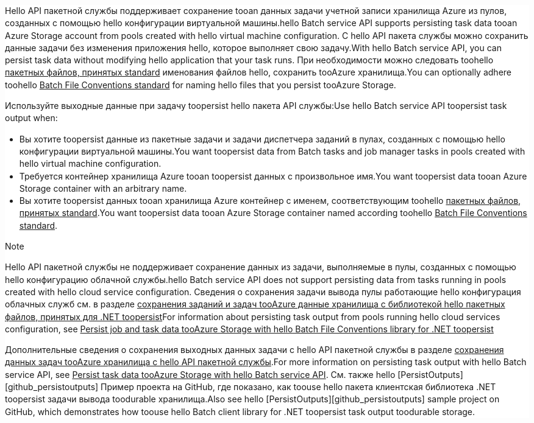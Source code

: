<span data-ttu-id="768d3-149">Hello API пакетной службы поддерживает сохранение tooan данных задачи учетной записи хранилища Azure из пулов, созданных с помощью hello конфигурации виртуальной машины.</span><span class="sxs-lookup"><span data-stu-id="768d3-149">hello Batch service API supports persisting task data tooan Azure Storage account from pools created with hello virtual machine configuration.</span></span> <span data-ttu-id="768d3-150">С hello API пакета службы можно сохранить данные задачи без изменения приложения hello, которое выполняет свою задачу.</span><span class="sxs-lookup"><span data-stu-id="768d3-150">With hello Batch service API, you can persist task data without modifying hello application that your task runs.</span></span> <span data-ttu-id="768d3-151">При необходимости можно следовать toohello [пакетных файлов, принятых standard](https://github.com/Azure/azure-sdk-for-net/tree/vs17Dev/src/SDKs/Batch/Support/FileConventions#conventions) именования файлов hello, сохранить tooAzure хранилища.</span><span class="sxs-lookup"><span data-stu-id="768d3-151">You can optionally adhere toohello [Batch File Conventions standard](https://github.com/Azure/azure-sdk-for-net/tree/vs17Dev/src/SDKs/Batch/Support/FileConventions#conventions) for naming hello files that you persist tooAzure Storage.</span></span> 

<span data-ttu-id="768d3-152">Используйте выходные данные при задачу toopersist hello пакета API службы:</span><span class="sxs-lookup"><span data-stu-id="768d3-152">Use hello Batch service API toopersist task output when:</span></span>

- <span data-ttu-id="768d3-153">Вы хотите toopersist данные из пакетные задачи и задачи диспетчера заданий в пулах, созданных с помощью hello конфигурации виртуальной машины.</span><span class="sxs-lookup"><span data-stu-id="768d3-153">You want toopersist data from Batch tasks and job manager tasks in pools created with hello virtual machine configuration.</span></span>
- <span data-ttu-id="768d3-154">Требуется контейнер хранилища Azure tooan toopersist данных с произвольное имя.</span><span class="sxs-lookup"><span data-stu-id="768d3-154">You want toopersist data tooan Azure Storage container with an arbitrary name.</span></span>
- <span data-ttu-id="768d3-155">Вы хотите toopersist данных tooan хранилища Azure контейнер с именем, соответствующим toohello [пакетных файлов, принятых standard](https://github.com/Azure/azure-sdk-for-net/tree/vs17Dev/src/SDKs/Batch/Support/FileConventions#conventions).</span><span class="sxs-lookup"><span data-stu-id="768d3-155">You want toopersist data tooan Azure Storage container named according toohello [Batch File Conventions standard](https://github.com/Azure/azure-sdk-for-net/tree/vs17Dev/src/SDKs/Batch/Support/FileConventions#conventions).</span></span> 

> [!NOTE]
> <span data-ttu-id="768d3-156">Hello API пакетной службы не поддерживает сохранение данных из задачи, выполняемые в пулы, созданных с помощью hello конфигурацию облачной службы.</span><span class="sxs-lookup"><span data-stu-id="768d3-156">hello Batch service API does not support persisting data from tasks running in pools created with hello cloud service configuration.</span></span> <span data-ttu-id="768d3-157">Сведения о сохранения задачи вывода пулы работающие hello конфигурация облачных служб см. в разделе [сохранения заданий и задач tooAzure данные хранилища с библиотекой hello пакетных файлов, принятых для .NET toopersist](batch-task-output-file-conventions.md)</span><span class="sxs-lookup"><span data-stu-id="768d3-157">For information about persisting task output from pools running hello cloud services configuration, see [Persist job and task data tooAzure Storage with hello Batch File Conventions library for .NET toopersist ](batch-task-output-file-conventions.md)</span></span>
> 
> 

<span data-ttu-id="768d3-158">Дополнительные сведения о сохранения выходных данных задачи с hello API пакетной службы в разделе [сохранения данных задач tooAzure хранилища с hello API пакетной службы](batch-task-output-files.md).</span><span class="sxs-lookup"><span data-stu-id="768d3-158">For more information on persisting task output with hello Batch service API, see [Persist task data tooAzure Storage with hello Batch service API](batch-task-output-files.md).</span></span> <span data-ttu-id="768d3-159">См. также hello [PersistOutputs] [github_persistoutputs] Пример проекта на GitHub, где показано, как toouse hello пакета клиентская библиотека .NET toopersist задачи вывода toodurable хранилища.</span><span class="sxs-lookup"><span data-stu-id="768d3-159">Also see hello [PersistOutputs][github_persistoutputs] sample project on GitHub, which demonstrates how toouse hello Batch client library for .NET toopersist task output toodurable storage.</span></span>


[nuget_package]: https://www.nuget.org/packages/Microsoft.Azure.Batch.Conventions.Files
[portal]: https://portal.azure.com
[storage_explorer]: http://storageexplorer.com/
